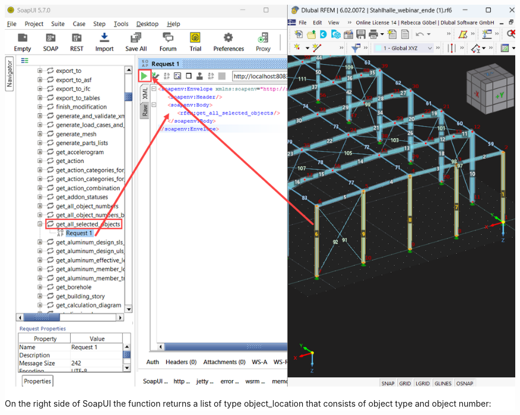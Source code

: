 ![get_all_selected_objects - Request](../img/SoapUI_4.png)

On the right side of SoapUI the function returns a list of type object_location that consists of object type and object number:

